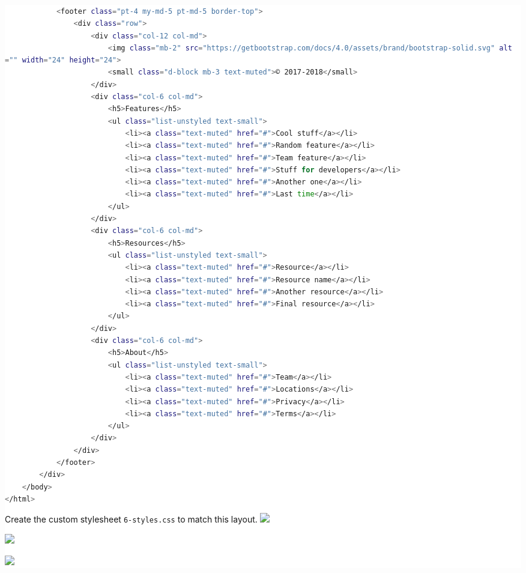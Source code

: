 ```bash
            <footer class="pt-4 my-md-5 pt-md-5 border-top">
                <div class="row">
                    <div class="col-12 col-md">
                        <img class="mb-2" src="https://getbootstrap.com/docs/4.0/assets/brand/bootstrap-solid.svg" alt="" width="24" height="24">
                        <small class="d-block mb-3 text-muted">© 2017-2018</small>
                    </div>
                    <div class="col-6 col-md">
                        <h5>Features</h5>
                        <ul class="list-unstyled text-small">
                            <li><a class="text-muted" href="#">Cool stuff</a></li>
                            <li><a class="text-muted" href="#">Random feature</a></li>
                            <li><a class="text-muted" href="#">Team feature</a></li>
                            <li><a class="text-muted" href="#">Stuff for developers</a></li>
                            <li><a class="text-muted" href="#">Another one</a></li>
                            <li><a class="text-muted" href="#">Last time</a></li>
                        </ul>
                    </div>
                    <div class="col-6 col-md">
                        <h5>Resources</h5>
                        <ul class="list-unstyled text-small">
                            <li><a class="text-muted" href="#">Resource</a></li>
                            <li><a class="text-muted" href="#">Resource name</a></li>
                            <li><a class="text-muted" href="#">Another resource</a></li>
                            <li><a class="text-muted" href="#">Final resource</a></li>
                        </ul>
                    </div>
                    <div class="col-6 col-md">
                        <h5>About</h5>
                        <ul class="list-unstyled text-small">
                            <li><a class="text-muted" href="#">Team</a></li>
                            <li><a class="text-muted" href="#">Locations</a></li>
                            <li><a class="text-muted" href="#">Privacy</a></li>
                            <li><a class="text-muted" href="#">Terms</a></li>
                        </ul>
                    </div>
                </div>
            </footer>
        </div>
    </body>
</html>

```
Create the custom stylesheet   ` 6-styles.css `   to match this layout.
 ![](https://s3.eu-west-3.amazonaws.com/hbtn.intranet/uploads/medias/2020/3/cfec56b8c859081abbd8.png?X-Amz-Algorithm=AWS4-HMAC-SHA256&X-Amz-Credential=AKIA4MYA5JM5DUTZGMZG%2F20230213%2Feu-west-3%2Fs3%2Faws4_request&X-Amz-Date=20230213T010118Z&X-Amz-Expires=86400&X-Amz-SignedHeaders=host&X-Amz-Signature=11a034473b8774260f42365fd52e3f21dcb4da4d3da1420f208017a52e5bb02e) 

 ![](https://s3.eu-west-3.amazonaws.com/hbtn.intranet/uploads/medias/2020/3/d902ca67b96983d8792b.png?X-Amz-Algorithm=AWS4-HMAC-SHA256&X-Amz-Credential=AKIA4MYA5JM5DUTZGMZG%2F20230213%2Feu-west-3%2Fs3%2Faws4_request&X-Amz-Date=20230213T010118Z&X-Amz-Expires=86400&X-Amz-SignedHeaders=host&X-Amz-Signature=b7c3138bc22d421abf9c0421b872c4c8c7756f388765e9d187c456b0c2367ba6) 

 ![](https://intranet-projects-files.s3.amazonaws.com/holbertonschool-webstack/623/6-index.gif) 
